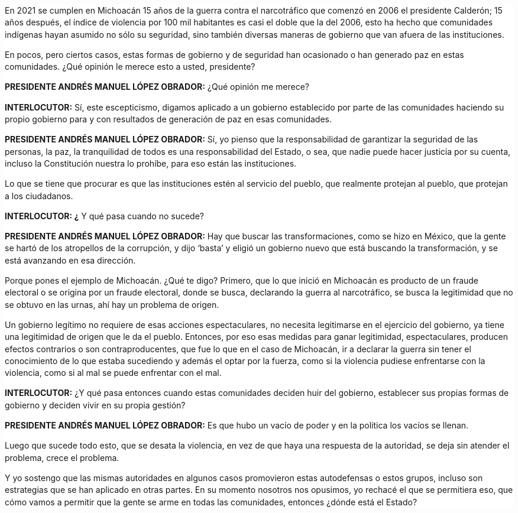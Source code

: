 En 2021 se cumplen en Michoacán 15 años de la guerra contra el narcotráfico
que comenzó en 2006 el presidente Calderón; 15 años después, el índice de
violencia por 100 mil habitantes es casi el doble que la del 2006, esto ha
hecho que comunidades indígenas hayan asumido no sólo su seguridad, sino
también diversas maneras de gobierno que van afuera de las instituciones.

En pocos, pero ciertos casos, estas formas de gobierno y de seguridad han
ocasionado o han generado paz en estas comunidades. ¿Qué opinión le merece
esto a usted, presidente?

**PRESIDENTE ANDRÉS MANUEL LÓPEZ OBRADOR:** ¿Qué opinión me merece?

**INTERLOCUTOR:** Sí, este escepticismo, digamos aplicado a un gobierno
establecido por parte de las comunidades haciendo su propio gobierno para y
con resultados de generación de paz en esas comunidades.

**PRESIDENTE ANDRÉS MANUEL LÓPEZ OBRADOR:** Sí, yo pienso que la
responsabilidad de garantizar la seguridad de las personas, la paz, la
tranquilidad de todos es una responsabilidad del Estado, o sea, que nadie
puede hacer justicia por su cuenta, incluso la Constitución nuestra lo
prohíbe, para eso están las instituciones.

Lo que se tiene que procurar es que las instituciones estén al servicio del
pueblo, que realmente protejan al pueblo, que protejan a los ciudadanos.

**INTERLOCUTOR: ¿** Y qué pasa cuando no sucede?

**PRESIDENTE ANDRÉS MANUEL LÓPEZ OBRADOR:** Hay que buscar las
transformaciones, como se hizo en México, que la gente se hartó de los
atropellos de la corrupción, y dijo ‘basta’ y eligió un gobierno nuevo que
está buscando la transformación, y se está avanzando en esa dirección.

Porque pones el ejemplo de Michoacán. ¿Qué te digo? Primero, que lo que inició
en Michoacán es producto de un fraude electoral o se origina por un fraude
electoral, donde se busca, declarando la guerra al narcotráfico, se busca la
legitimidad que no se obtuvo en las urnas, ahí hay un problema de origen.

Un gobierno legítimo no requiere de esas acciones espectaculares, no necesita
legitimarse en el ejercicio del gobierno, ya tiene una legitimidad de origen
que le da el pueblo. Entonces, por eso esas medidas para ganar legitimidad,
espectaculares, producen efectos contrarios o son contraproducentes, que fue
lo que en el caso de Michoacán, ir a declarar la guerra sin tener el
conocimiento de lo que estaba sucediendo y además el optar por la fuerza, como
si la violencia pudiese enfrentarse con la violencia, como si al mal se puede
enfrentar con el mal.

**INTERLOCUTOR:** ¿Y qué pasa entonces cuando estas comunidades deciden huir
del gobierno, establecer sus propias formas de gobierno y deciden vivir en su
propia gestión?

**PRESIDENTE ANDRÉS MANUEL LÓPEZ OBRADOR:** Es que hubo un vacío de poder y en
la política los vacíos se llenan.

Luego que sucede todo esto, que se desata la violencia, en vez de que haya una
respuesta de la autoridad, se deja sin atender el problema, crece el problema.

Y yo sostengo que las mismas autoridades en algunos casos promovieron estas
autodefensas o estos grupos, incluso son estrategias que se han aplicado en
otras partes. En su momento nosotros nos opusimos, yo rechacé el que se
permitiera eso, que cómo vamos a permitir que la gente se arme en todas las
comunidades, entonces ¿dónde está el Estado?
